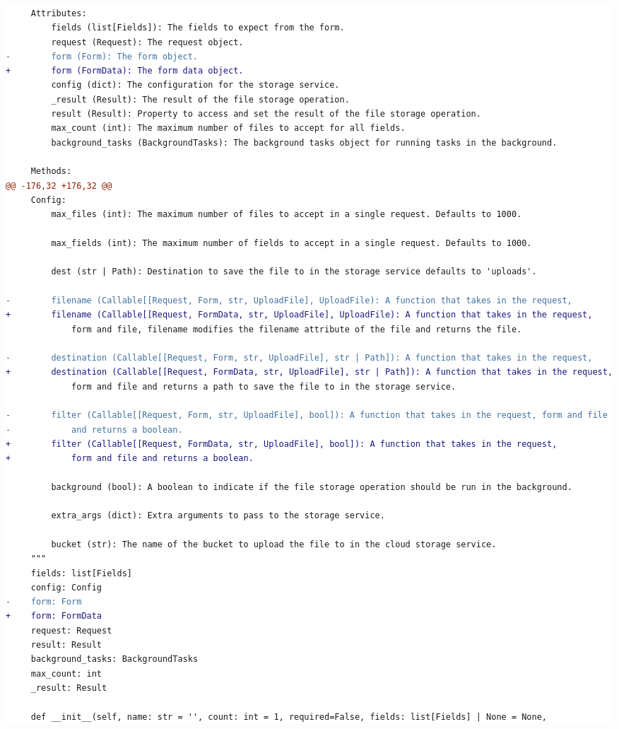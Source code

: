 ```diff
     Attributes:
         fields (list[Fields]): The fields to expect from the form.
         request (Request): The request object.
-        form (Form): The form object.
+        form (FormData): The form data object.
         config (dict): The configuration for the storage service.
         _result (Result): The result of the file storage operation.
         result (Result): Property to access and set the result of the file storage operation.
         max_count (int): The maximum number of files to accept for all fields.
         background_tasks (BackgroundTasks): The background tasks object for running tasks in the background.
 
     Methods:
@@ -176,32 +176,32 @@
     Config:
         max_files (int): The maximum number of files to accept in a single request. Defaults to 1000.
 
         max_fields (int): The maximum number of fields to accept in a single request. Defaults to 1000.
 
         dest (str | Path): Destination to save the file to in the storage service defaults to 'uploads'.
 
-        filename (Callable[[Request, Form, str, UploadFile], UploadFile): A function that takes in the request,
+        filename (Callable[[Request, FormData, str, UploadFile], UploadFile): A function that takes in the request,
             form and file, filename modifies the filename attribute of the file and returns the file.
 
-        destination (Callable[[Request, Form, str, UploadFile], str | Path]): A function that takes in the request,
+        destination (Callable[[Request, FormData, str, UploadFile], str | Path]): A function that takes in the request,
             form and file and returns a path to save the file to in the storage service.
 
-        filter (Callable[[Request, Form, str, UploadFile], bool]): A function that takes in the request, form and file
-            and returns a boolean.
+        filter (Callable[[Request, FormData, str, UploadFile], bool]): A function that takes in the request,
+            form and file and returns a boolean.
 
         background (bool): A boolean to indicate if the file storage operation should be run in the background.
 
         extra_args (dict): Extra arguments to pass to the storage service.
 
         bucket (str): The name of the bucket to upload the file to in the cloud storage service.
     """
     fields: list[Fields]
     config: Config
-    form: Form
+    form: FormData
     request: Request
     result: Result
     background_tasks: BackgroundTasks
     max_count: int
     _result: Result
 
     def __init__(self, name: str = '', count: int = 1, required=False, fields: list[Fields] | None = None,
```